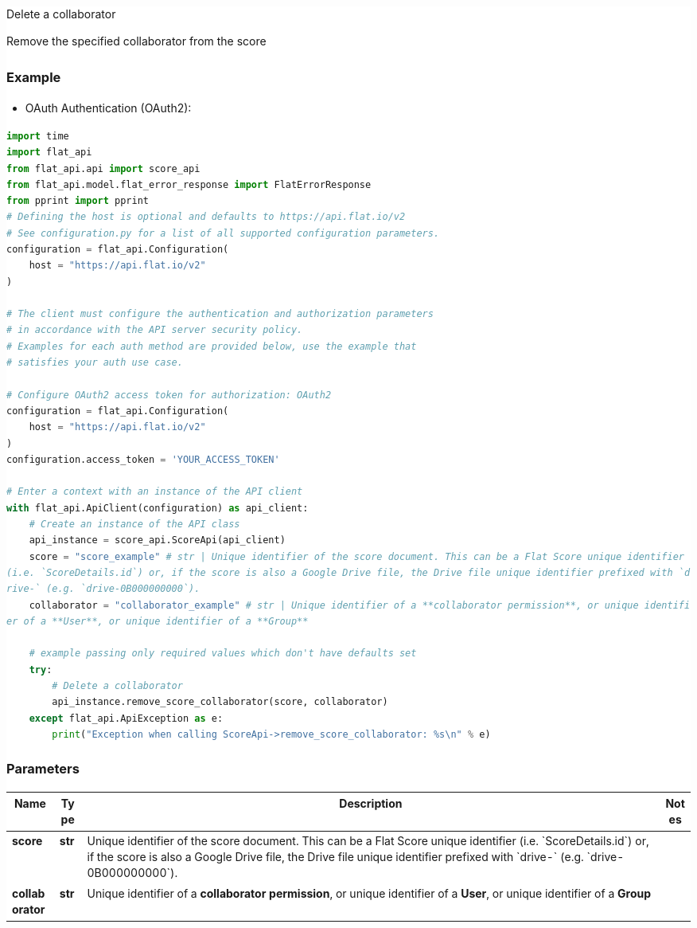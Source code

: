 Delete a collaborator

Remove the specified collaborator from the score 

### Example

* OAuth Authentication (OAuth2):

```python
import time
import flat_api
from flat_api.api import score_api
from flat_api.model.flat_error_response import FlatErrorResponse
from pprint import pprint
# Defining the host is optional and defaults to https://api.flat.io/v2
# See configuration.py for a list of all supported configuration parameters.
configuration = flat_api.Configuration(
    host = "https://api.flat.io/v2"
)

# The client must configure the authentication and authorization parameters
# in accordance with the API server security policy.
# Examples for each auth method are provided below, use the example that
# satisfies your auth use case.

# Configure OAuth2 access token for authorization: OAuth2
configuration = flat_api.Configuration(
    host = "https://api.flat.io/v2"
)
configuration.access_token = 'YOUR_ACCESS_TOKEN'

# Enter a context with an instance of the API client
with flat_api.ApiClient(configuration) as api_client:
    # Create an instance of the API class
    api_instance = score_api.ScoreApi(api_client)
    score = "score_example" # str | Unique identifier of the score document. This can be a Flat Score unique identifier (i.e. `ScoreDetails.id`) or, if the score is also a Google Drive file, the Drive file unique identifier prefixed with `drive-` (e.g. `drive-0B000000000`). 
    collaborator = "collaborator_example" # str | Unique identifier of a **collaborator permission**, or unique identifier of a **User**, or unique identifier of a **Group** 

    # example passing only required values which don't have defaults set
    try:
        # Delete a collaborator
        api_instance.remove_score_collaborator(score, collaborator)
    except flat_api.ApiException as e:
        print("Exception when calling ScoreApi->remove_score_collaborator: %s\n" % e)
```


### Parameters

Name | Type | Description  | Notes
------------- | ------------- | ------------- | -------------
 **score** | **str**| Unique identifier of the score document. This can be a Flat Score unique identifier (i.e. &#x60;ScoreDetails.id&#x60;) or, if the score is also a Google Drive file, the Drive file unique identifier prefixed with &#x60;drive-&#x60; (e.g. &#x60;drive-0B000000000&#x60;).  |
 **collaborator** | **str**| Unique identifier of a **collaborator permission**, or unique identifier of a **User**, or unique identifier of a **Group**  |
